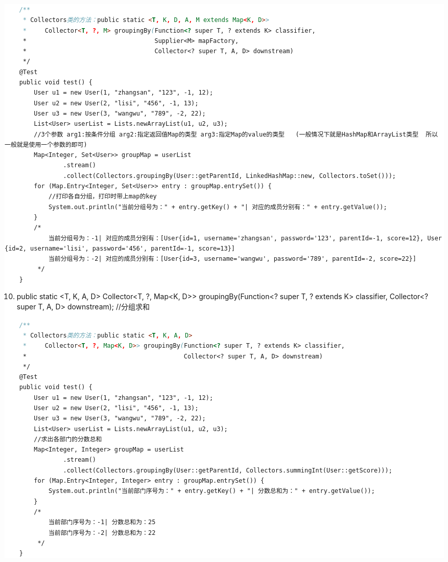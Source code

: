 ```java
    /**
     * Collectors类的方法：public static <T, K, D, A, M extends Map<K, D>>
     *     Collector<T, ?, M> groupingBy(Function<? super T, ? extends K> classifier,
     *                                   Supplier<M> mapFactory,
     *                                   Collector<? super T, A, D> downstream)
     */
    @Test
    public void test() {
        User u1 = new User(1, "zhangsan", "123", -1, 12);
        User u2 = new User(2, "lisi", "456", -1, 13);
        User u3 = new User(3, "wangwu", "789", -2, 22);
        List<User> userList = Lists.newArrayList(u1, u2, u3);
        //3个参数 arg1:按条件分组 arg2:指定返回值Map的类型 arg3:指定Map的value的类型   (一般情况下就是HashMap和ArrayList类型  所以一般就是使用一个参数的即可)
        Map<Integer, Set<User>> groupMap = userList
                .stream()
                .collect(Collectors.groupingBy(User::getParentId, LinkedHashMap::new, Collectors.toSet()));
        for (Map.Entry<Integer, Set<User>> entry : groupMap.entrySet()) {
            //打印各自分组，打印时带上map的key
            System.out.println("当前分组号为：" + entry.getKey() + "| 对应的成员分别有：" + entry.getValue());
        }
        /*
            当前分组号为：-1| 对应的成员分别有：[User{id=1, username='zhangsan', password='123', parentId=-1, score=12}, User{id=2, username='lisi', password='456', parentId=-1, score=13}]
            当前分组号为：-2| 对应的成员分别有：[User{id=3, username='wangwu', password='789', parentId=-2, score=22}]
         */
    }
```

10. public static <T, K, A, D>
    Collector<T, ?, Map<K, D>> groupingBy(Function<? super T, ? extends K> classifier,
                                          Collector<? super T, A, D> downstream); //分组求和

```java
    /**
     * Collectors类的方法：public static <T, K, A, D>
     *     Collector<T, ?, Map<K, D>> groupingBy(Function<? super T, ? extends K> classifier,
     *                                           Collector<? super T, A, D> downstream)
     */
    @Test
    public void test() {
        User u1 = new User(1, "zhangsan", "123", -1, 12);
        User u2 = new User(2, "lisi", "456", -1, 13);
        User u3 = new User(3, "wangwu", "789", -2, 22);
        List<User> userList = Lists.newArrayList(u1, u2, u3);
        //求出各部门的分数总和
        Map<Integer, Integer> groupMap = userList
                .stream()
                .collect(Collectors.groupingBy(User::getParentId, Collectors.summingInt(User::getScore)));
        for (Map.Entry<Integer, Integer> entry : groupMap.entrySet()) {
            System.out.println("当前部门序号为：" + entry.getKey() + "| 分数总和为：" + entry.getValue());
        }
        /*
            当前部门序号为：-1| 分数总和为：25
            当前部门序号为：-2| 分数总和为：22
         */
    }
```
